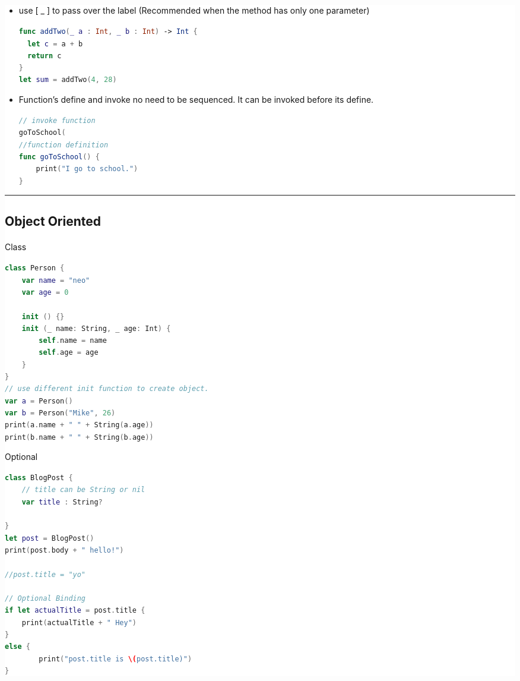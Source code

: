 - use [ _ ]  to pass over the label (Recommended when the method has only one parameter)
    
    ```swift
    func addTwo(_ a : Int, _ b : Int) -> Int {
      let c = a + b
      return c
    }
    let sum = addTwo(4, 28)
    ```
    
- Function’s define and invoke no need to be sequenced. It can be invoked before its define.
    
    ```swift
    // invoke function 
    goToSchool(
    //function definition
    func goToSchool() {
        print("I go to school.")
    }
    ```
    

---

## Object Oriented

Class

```swift
class Person {
    var name = "neo"
    var age = 0
    
    init () {}
    init (_ name: String, _ age: Int) {
        self.name = name
        self.age = age
    }
}
// use different init function to create object.
var a = Person()
var b = Person("Mike", 26)
print(a.name + " " + String(a.age))
print(b.name + " " + String(b.age))
```

Optional

```swift
class BlogPost {
    // title can be String or nil
    var title : String?
    
}
let post = BlogPost()
print(post.body + " hello!")

//post.title = "yo"

// Optional Binding
if let actualTitle = post.title {
    print(actualTitle + " Hey")
}
else {
		print("post.title is \(post.title)")
}

```